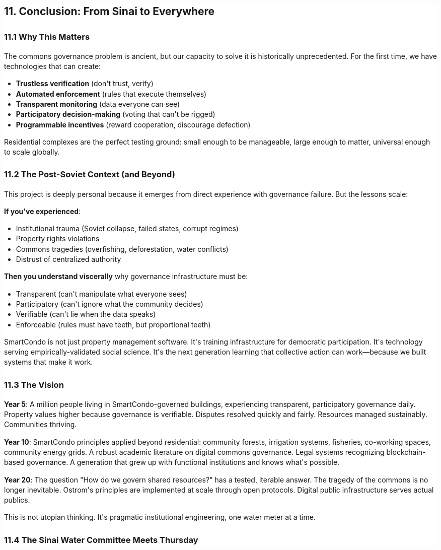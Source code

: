 
## 11. Conclusion: From Sinai to Everywhere

### 11.1 Why This Matters

The commons governance problem is ancient, but our capacity to solve it is historically unprecedented. For the first time, we have technologies that can create:
- **Trustless verification** (don't trust, verify)
- **Automated enforcement** (rules that execute themselves)
- **Transparent monitoring** (data everyone can see)
- **Participatory decision-making** (voting that can't be rigged)
- **Programmable incentives** (reward cooperation, discourage defection)

Residential complexes are the perfect testing ground: small enough to be manageable, large enough to matter, universal enough to scale globally.

### 11.2 The Post-Soviet Context (and Beyond)

This project is deeply personal because it emerges from direct experience with governance failure. But the lessons scale:

**If you've experienced**:
- Institutional trauma (Soviet collapse, failed states, corrupt regimes)
- Property rights violations
- Commons tragedies (overfishing, deforestation, water conflicts)
- Distrust of centralized authority

**Then you understand viscerally** why governance infrastructure must be:
- Transparent (can't manipulate what everyone sees)
- Participatory (can't ignore what the community decides)
- Verifiable (can't lie when the data speaks)
- Enforceable (rules must have teeth, but proportional teeth)

SmartCondo is not just property management software. It's training infrastructure for democratic participation. It's technology serving empirically-validated social science. It's the next generation learning that collective action can work—because we built systems that make it work.

### 11.3 The Vision

**Year 5**: A million people living in SmartCondo-governed buildings, experiencing transparent, participatory governance daily. Property values higher because governance is verifiable. Disputes resolved quickly and fairly. Resources managed sustainably. Communities thriving.

**Year 10**: SmartCondo principles applied beyond residential: community forests, irrigation systems, fisheries, co-working spaces, community energy grids. A robust academic literature on digital commons governance. Legal systems recognizing blockchain-based governance. A generation that grew up with functional institutions and knows what's possible.

**Year 20**: The question "How do we govern shared resources?" has a tested, iterable answer. The tragedy of the commons is no longer inevitable. Ostrom's principles are implemented at scale through open protocols. Digital public infrastructure serves actual publics.

This is not utopian thinking. It's pragmatic institutional engineering, one water meter at a time.

### 11.4 The Sinai Water Committee Meets Thursday
